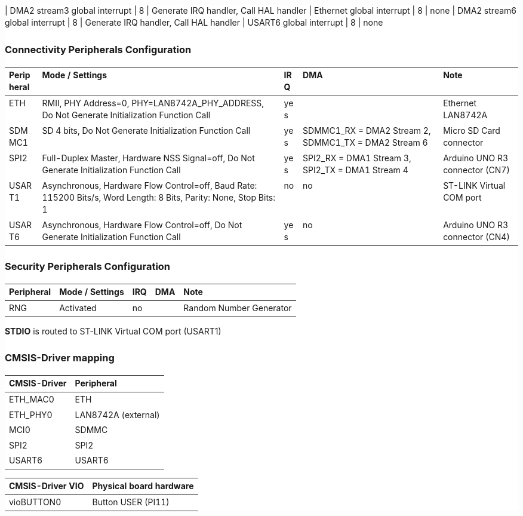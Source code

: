 | DMA2 stream3 global interrupt           | 8                | Generate IRQ handler, Call HAL handler
| Ethernet global interrupt               | 8                | none
| DMA2 stream6 global interrupt           | 8                | Generate IRQ handler, Call HAL handler
| USART6 global interrupt                 | 8                | none

### Connectivity Peripherals Configuration

| Peripheral   | Mode / Settings                                                                                                    | IRQ | DMA                                                  | Note
|:-------------|:-------------------------------------------------------------------------------------------------------------------|:----|:-----------------------------------------------------|:----
| ETH          | RMII, PHY Address=0, PHY=LAN8742A_PHY_ADDRESS, Do Not Generate Initialization Function Call                        | yes |                                                      | Ethernet LAN8742A
| SDMMC1       | SD 4 bits, Do Not Generate Initialization Function Call                                                            | yes | SDMMC1_RX = DMA2 Stream 2, SDMMC1_TX = DMA2 Stream 6 | Micro SD Card connector
| SPI2         | Full-Duplex Master, Hardware NSS Signal=off, Do Not Generate Initialization Function Call                          | yes | SPI2_RX = DMA1 Stream 3, SPI2_TX = DMA1 Stream 4     | Arduino UNO R3 connector (CN7)
| USART1       | Asynchronous, Hardware Flow Control=off, Baud Rate: 115200 Bits/s, Word Length: 8 Bits, Parity: None, Stop Bits: 1 | no  | no                                                   | ST-LINK Virtual COM port
| USART6       | Asynchronous, Hardware Flow Control=off, Do Not Generate Initialization Function Call                              | yes | no                                                   | Arduino UNO R3 connector (CN4)

### Security Peripherals Configuration

| Peripheral   | Mode / Settings                                                                        | IRQ | DMA                                                  | Note
|:-------------|:---------------------------------------------------------------------------------------|:----|:-----------------------------------------------------|:----
| RNG          | Activated                                                                              | no  |                                                      | Random Number Generator

**STDIO** is routed to ST-LINK Virtual COM port (USART1)

### CMSIS-Driver mapping

| CMSIS-Driver | Peripheral
|:-------------|:----------
| ETH_MAC0     | ETH
| ETH_PHY0     | LAN8742A (external)
| MCI0         | SDMMC
| SPI2         | SPI2
| USART6       | USART6

| CMSIS-Driver VIO  | Physical board hardware
|:------------------|:-----------------------
| vioBUTTON0        | Button USER (PI11)
